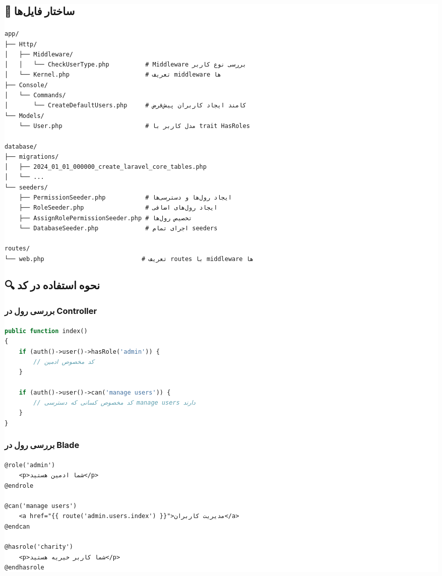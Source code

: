 ## 📁 ساختار فایل‌ها

```
app/
├── Http/
│   ├── Middleware/
│   │   └── CheckUserType.php          # Middleware بررسی نوع کاربر
│   └── Kernel.php                     # تعریف middleware ها
├── Console/
│   └── Commands/
│       └── CreateDefaultUsers.php     # کامند ایجاد کاربران پیش‌فرض
└── Models/
    └── User.php                       # مدل کاربر با trait HasRoles

database/
├── migrations/
│   ├── 2024_01_01_000000_create_laravel_core_tables.php
│   └── ...
└── seeders/
    ├── PermissionSeeder.php           # ایجاد رول‌ها و دسترسی‌ها
    ├── RoleSeeder.php                 # ایجاد رول‌های اضافی
    ├── AssignRolePermissionSeeder.php # تخصیص رول‌ها
    └── DatabaseSeeder.php             # اجرای تمام seeders

routes/
└── web.php                           # تعریف routes با middleware ها
```

## 🔍 نحوه استفاده در کد

### بررسی رول در Controller
```php
public function index()
{
    if (auth()->user()->hasRole('admin')) {
        // کد مخصوص ادمین
    }
    
    if (auth()->user()->can('manage users')) {
        // کد مخصوص کسانی که دسترسی manage users دارند
    }
}
```

### بررسی رول در Blade
```blade
@role('admin')
    <p>شما ادمین هستید</p>
@endrole

@can('manage users')
    <a href="{{ route('admin.users.index') }}">مدیریت کاربران</a>
@endcan

@hasrole('charity')
    <p>شما کاربر خیریه هستید</p>
@endhasrole
```
